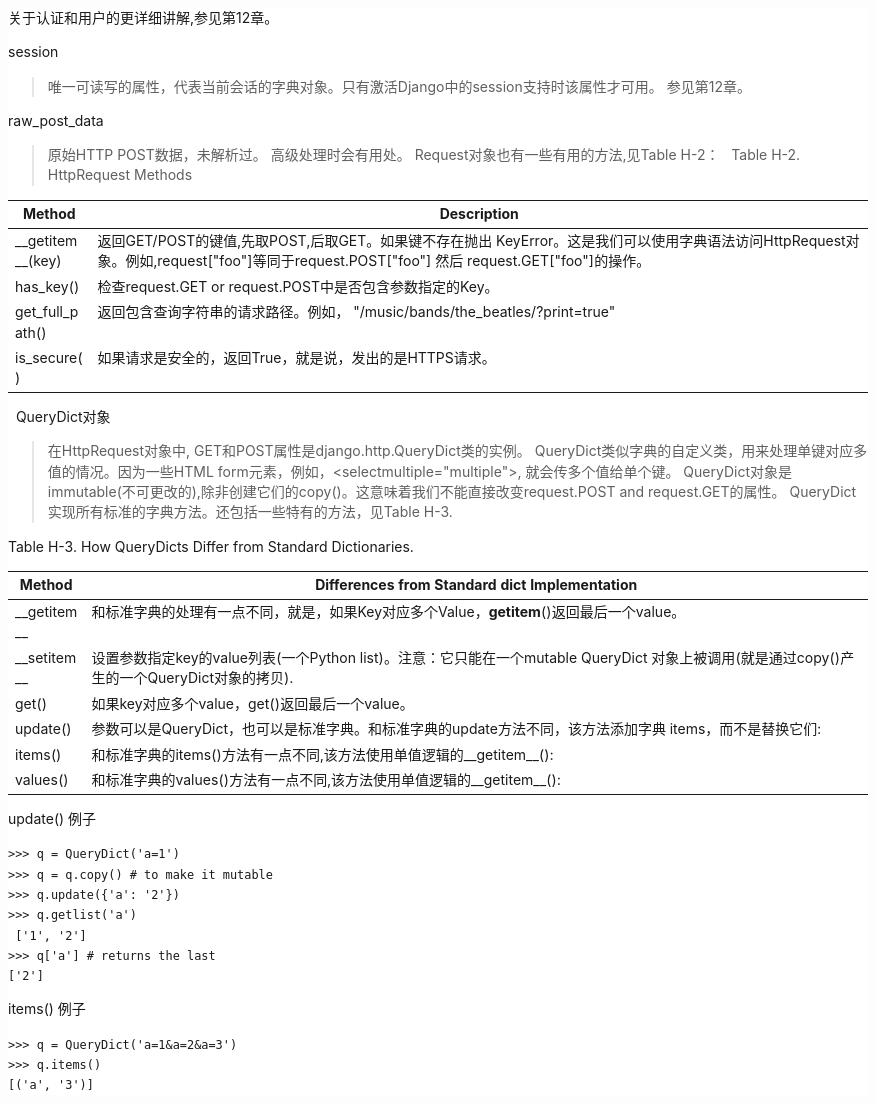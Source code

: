 关于认证和用户的更详细讲解,参见第12章。

session
>唯一可读写的属性，代表当前会话的字典对象。只有激活Django中的session支持时该属性才可用。 参见第12章。

raw\_post\_data
>原始HTTP POST数据，未解析过。 高级处理时会有用处。
Request对象也有一些有用的方法,见Table H-2：
 
Table H-2. HttpRequest Methods

Method|Description
---|---
\_\_getitem\_\_(key)|返回GET/POST的键值,先取POST,后取GET。如果键不存在抛出 KeyError。这是我们可以使用字典语法访问HttpRequest对象。例如,request["foo"]等同于request.POST["foo"] 然后 request.GET["foo"]的操作。
has\_key()|检查request.GET or request.POST中是否包含参数指定的Key。
get\_full\_path()|返回包含查询字符串的请求路径。例如， "/music/bands/the_beatles/?print=true"
is\_secure()|如果请求是安全的，返回True，就是说，发出的是HTTPS请求。
 
QueryDict对象
>在HttpRequest对象中, GET和POST属性是django.http.QueryDict类的实例。 QueryDict类似字典的自定义类，用来处理单键对应多值的情况。因为一些HTML form元素，例如，<selectmultiple="multiple">, 就会传多个值给单个键。
QueryDict对象是immutable(不可更改的),除非创建它们的copy()。这意味着我们不能直接改变request.POST and request.GET的属性。
QueryDict实现所有标准的字典方法。还包括一些特有的方法，见Table H-3.

Table H-3. How QueryDicts Differ from Standard Dictionaries.

Method|Differences from Standard dict Implementation
---|---
\_\_getitem\_\_|和标准字典的处理有一点不同，就是，如果Key对应多个Value，__getitem__()返回最后一个value。
\_\_setitem\_\_|设置参数指定key的value列表(一个Python list)。注意：它只能在一个mutable QueryDict 对象上被调用(就是通过copy()产生的一个QueryDict对象的拷贝).
get()|如果key对应多个value，get()返回最后一个value。
update()|参数可以是QueryDict，也可以是标准字典。和标准字典的update方法不同，该方法添加字典 items，而不是替换它们:
items()|和标准字典的items()方法有一点不同,该方法使用单值逻辑的\_\_getitem\_\_():
values()|和标准字典的values()方法有一点不同,该方法使用单值逻辑的\_\_getitem\_\_():

update() 例子

```
>>> q = QueryDict('a=1')
>>> q = q.copy() # to make it mutable
>>> q.update({'a': '2'})
>>> q.getlist('a')
 ['1', '2']
>>> q['a'] # returns the last
['2']
```

items() 例子

```
>>> q = QueryDict('a=1&a=2&a=3')
>>> q.items()
[('a', '3')]
```
